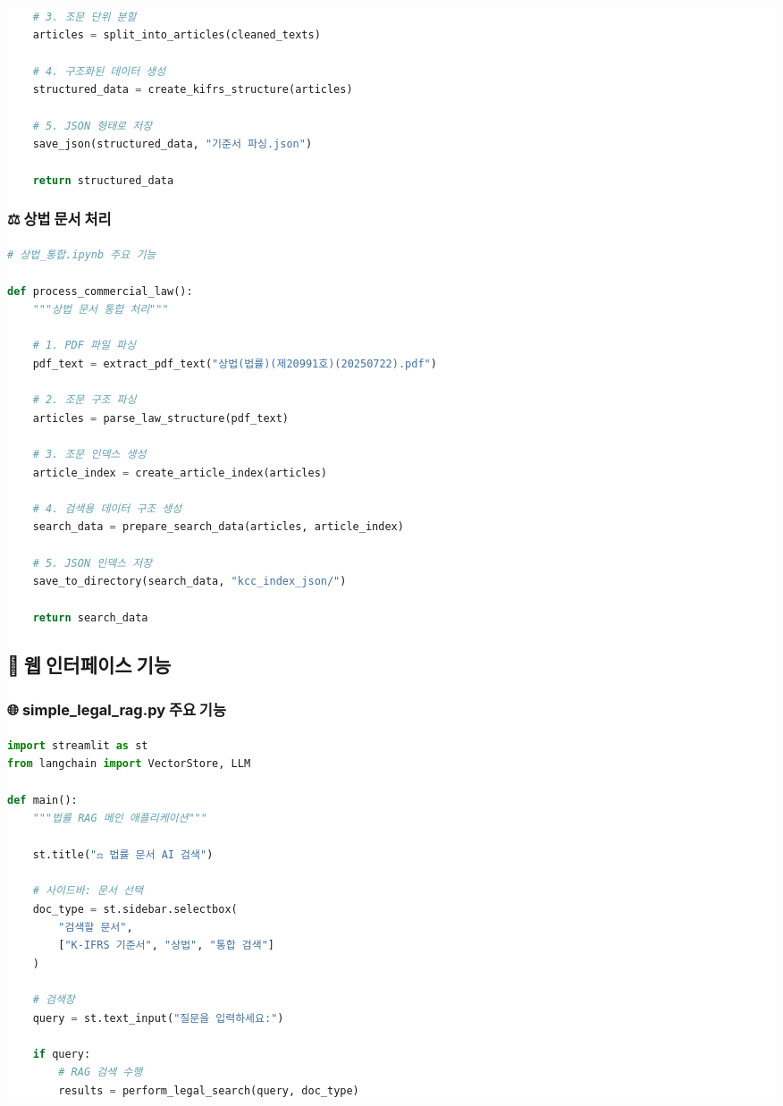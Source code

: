 ```python
    # 3. 조문 단위 분할
    articles = split_into_articles(cleaned_texts)
    
    # 4. 구조화된 데이터 생성
    structured_data = create_kifrs_structure(articles)
    
    # 5. JSON 형태로 저장
    save_json(structured_data, "기준서 파싱.json")
    
    return structured_data
```

### ⚖️ 상법 문서 처리

```python  
# 상법_통합.ipynb 주요 기능

def process_commercial_law():
    """상법 문서 통합 처리"""
    
    # 1. PDF 파일 파싱
    pdf_text = extract_pdf_text("상법(법률)(제20991호)(20250722).pdf")
    
    # 2. 조문 구조 파싱
    articles = parse_law_structure(pdf_text)
    
    # 3. 조문 인덱스 생성
    article_index = create_article_index(articles)
    
    # 4. 검색용 데이터 구조 생성
    search_data = prepare_search_data(articles, article_index)
    
    # 5. JSON 인덱스 저장
    save_to_directory(search_data, "kcc_index_json/")
    
    return search_data
```

## 🎨 웹 인터페이스 기능

### 🌐 simple_legal_rag.py 주요 기능

```python
import streamlit as st
from langchain import VectorStore, LLM

def main():
    """법률 RAG 메인 애플리케이션"""
    
    st.title("⚖️ 법률 문서 AI 검색")
    
    # 사이드바: 문서 선택
    doc_type = st.sidebar.selectbox(
        "검색할 문서",
        ["K-IFRS 기준서", "상법", "통합 검색"]
    )
    
    # 검색창
    query = st.text_input("질문을 입력하세요:")
    
    if query:
        # RAG 검색 수행
        results = perform_legal_search(query, doc_type)
```